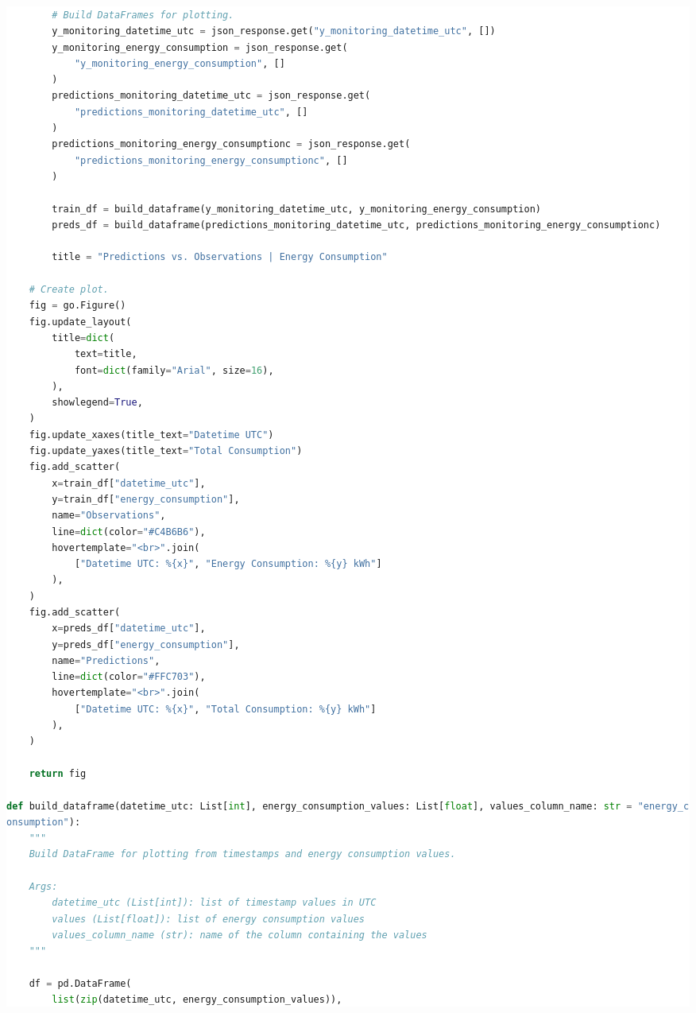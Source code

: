 ```python
        # Build DataFrames for plotting.
        y_monitoring_datetime_utc = json_response.get("y_monitoring_datetime_utc", [])
        y_monitoring_energy_consumption = json_response.get(
            "y_monitoring_energy_consumption", []
        )
        predictions_monitoring_datetime_utc = json_response.get(
            "predictions_monitoring_datetime_utc", []
        )
        predictions_monitoring_energy_consumptionc = json_response.get(
            "predictions_monitoring_energy_consumptionc", []
        )

        train_df = build_dataframe(y_monitoring_datetime_utc, y_monitoring_energy_consumption)
        preds_df = build_dataframe(predictions_monitoring_datetime_utc, predictions_monitoring_energy_consumptionc)
        
        title = "Predictions vs. Observations | Energy Consumption"

    # Create plot.
    fig = go.Figure()
    fig.update_layout(
        title=dict(
            text=title,
            font=dict(family="Arial", size=16),
        ),
        showlegend=True,
    )
    fig.update_xaxes(title_text="Datetime UTC")
    fig.update_yaxes(title_text="Total Consumption")
    fig.add_scatter(
        x=train_df["datetime_utc"],
        y=train_df["energy_consumption"],
        name="Observations",
        line=dict(color="#C4B6B6"),
        hovertemplate="<br>".join(
            ["Datetime UTC: %{x}", "Energy Consumption: %{y} kWh"]
        ),
    )
    fig.add_scatter(
        x=preds_df["datetime_utc"],
        y=preds_df["energy_consumption"],
        name="Predictions",
        line=dict(color="#FFC703"),
        hovertemplate="<br>".join(
            ["Datetime UTC: %{x}", "Total Consumption: %{y} kWh"]
        ),
    )

    return fig

def build_dataframe(datetime_utc: List[int], energy_consumption_values: List[float], values_column_name: str = "energy_consumption"):
    """
    Build DataFrame for plotting from timestamps and energy consumption values.

    Args:
        datetime_utc (List[int]): list of timestamp values in UTC 
        values (List[float]): list of energy consumption values
        values_column_name (str): name of the column containing the values
    """

    df = pd.DataFrame(
        list(zip(datetime_utc, energy_consumption_values)),
```